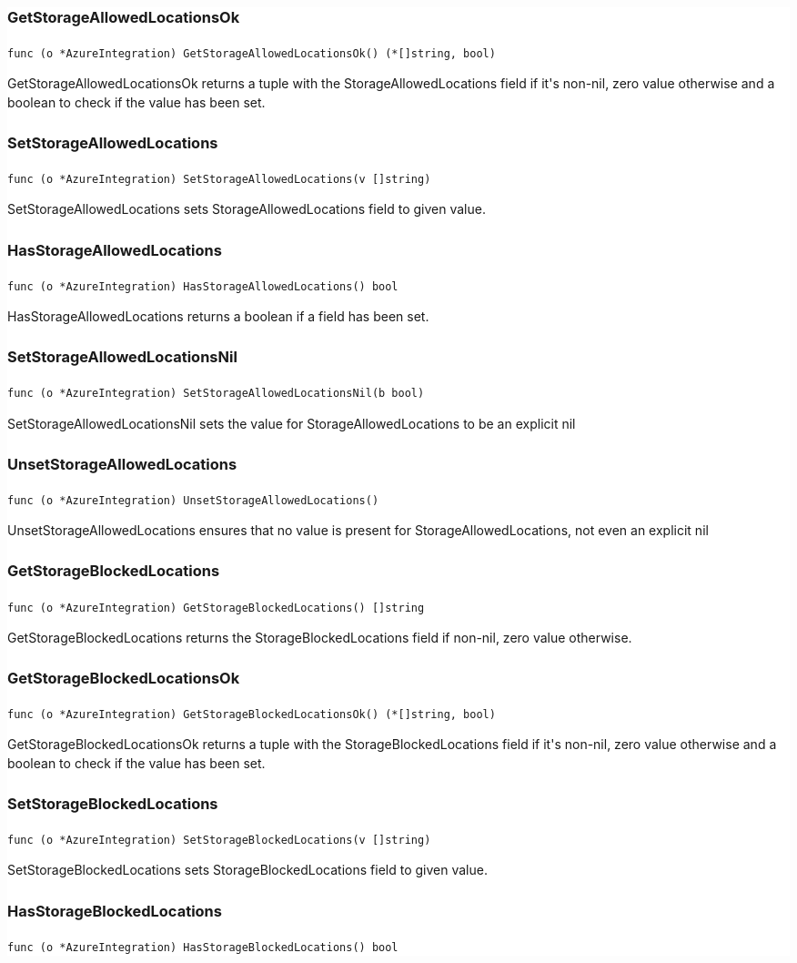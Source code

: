 ### GetStorageAllowedLocationsOk

`func (o *AzureIntegration) GetStorageAllowedLocationsOk() (*[]string, bool)`

GetStorageAllowedLocationsOk returns a tuple with the StorageAllowedLocations field if it's non-nil, zero value otherwise
and a boolean to check if the value has been set.

### SetStorageAllowedLocations

`func (o *AzureIntegration) SetStorageAllowedLocations(v []string)`

SetStorageAllowedLocations sets StorageAllowedLocations field to given value.

### HasStorageAllowedLocations

`func (o *AzureIntegration) HasStorageAllowedLocations() bool`

HasStorageAllowedLocations returns a boolean if a field has been set.

### SetStorageAllowedLocationsNil

`func (o *AzureIntegration) SetStorageAllowedLocationsNil(b bool)`

 SetStorageAllowedLocationsNil sets the value for StorageAllowedLocations to be an explicit nil

### UnsetStorageAllowedLocations
`func (o *AzureIntegration) UnsetStorageAllowedLocations()`

UnsetStorageAllowedLocations ensures that no value is present for StorageAllowedLocations, not even an explicit nil
### GetStorageBlockedLocations

`func (o *AzureIntegration) GetStorageBlockedLocations() []string`

GetStorageBlockedLocations returns the StorageBlockedLocations field if non-nil, zero value otherwise.

### GetStorageBlockedLocationsOk

`func (o *AzureIntegration) GetStorageBlockedLocationsOk() (*[]string, bool)`

GetStorageBlockedLocationsOk returns a tuple with the StorageBlockedLocations field if it's non-nil, zero value otherwise
and a boolean to check if the value has been set.

### SetStorageBlockedLocations

`func (o *AzureIntegration) SetStorageBlockedLocations(v []string)`

SetStorageBlockedLocations sets StorageBlockedLocations field to given value.

### HasStorageBlockedLocations

`func (o *AzureIntegration) HasStorageBlockedLocations() bool`
